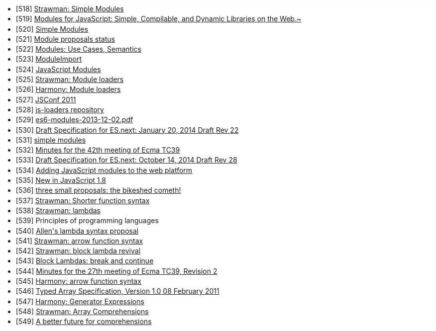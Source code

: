* [518] [Strawman: Simple Modules](https://web.archive.org/web/20100918035307/http://wiki.ecmascript.org:80/doku.php?id=strawman:simple_modules)
* [519] [Modules for JavaScript: Simple, Compilable, and Dynamic Libraries on the Web.~](https://web.archive.org/web/20190325183837/http://homes.sice.indiana.edu/samth/js-modules.pdf)
* [520] [Simple Modules](https://www.ecma-international.org/archive/ecmascript/2010/TC39/tc39-2010-017.pdf)
* [521] [Module proposals status](https://web.archive.org/web/20140605010925/https://mail.mozilla.org/pipermail/es-discuss/2010-May/011220.html)
* [522] [Modules: Use Cases, Semantics](https://www.ecma-international.org/archive/ecmascript/2013/misc/2013misc4.pdf)
* [523] [ModuleImport](https://web.archive.org/web/20140723231552/https://mail.mozilla.org/pipermail/es-discuss/2014-June/037951.html)
* [524] [JavaScript Modules](https://web.archive.org/web/20140707223206/http://jsmodules.io/)
* [525] [Strawman: Module loaders](https://web.archive.org/web/20110103062111/http://wiki.ecmascript.org/doku.php?id=strawman:module_loaders)
* [526] [Harmony: Module loaders](https://web.archive.org/web/20130727124951/http://wiki.ecmascript.org:80/doku.php?id=harmony:module_loaders)
* [527] [JSConf 2011](https://web.archive.org/web/20110512171639/http://www.sauria.com/blog/2011/05/06/jsconf-2011)
* [528] [js-loaders repository](https://web.archive.org/web/20140814222122/https://github.com/jorendorff/js-loaders)
* [529] [es6-modules-2013-12-02.pdf](https://web.archive.org/web/20140903010254/https://raw.githubusercontent.com/jorendorff/js-loaders/master/specs/es6-modules-2013-12-02.pdf)
* [530] [Draft Specification for ES.next: January 20, 2014 Draft Rev 22](https://web.archive.org/web/20140123034328/http://wiki.ecmascript.org/doku.php?id=harmony:specification_drafts#january_20_2014_draft_rev_22)
* [531] [simple modules](https://web.archive.org/web/20140605012716/https://mail.mozilla.org/pipermail/es-discuss/2010-February/010776.html)
* [532] [Minutes for the 42th meeting of Ecma TC39](https://www.ecma-international.org/archive/ecmascript/2014/TC39/tc39-2014-051.pdf)
* [533] [Draft Specification for ES.next: October 14, 2014 Draft Rev 28](https://web.archive.org/web/20141028072119/http://wiki.ecmascript.org/doku.php?id=harmony:specification_drafts#october_14_2014_draft_rev_28)
* [534] [Adding JavaScript modules to the web platform](https://web.archive.org/web/20160414005024/https://blog.whatwg.org/js-modules)
* [535] [New in JavaScript 1.8](https://web.archive.org/web/20080831005307/http://developer.mozilla.org/en/New_in_JavaScript_1.8)
* [536] [three small proposals: the bikeshed cometh!](https://web.archive.org/web/20140605012440/https://mail.mozilla.org/pipermail/es-discuss/2010-April/011010.html)
* [537] [Strawman: Shorter function syntax](https://web.archive.org/web/20110122011436/http://wiki.ecmascript.org/doku.php?id=strawman:shorter_function_syntax)
* [538] [Strawman: lambdas](https://web.archive.org/web/20081015125619/http://wiki.ecmascript.org/doku.php?id=strawman:lambdas)
* [539] Principles of programming languages
* [540] [Allen's lambda syntax proposal](https://web.archive.org/web/20100718152218/https://mail.mozilla.org/pipermail/es-discuss/2008-November/008216.html)
* [541] [Strawman: arrow function syntax](https://web.archive.org/web/20110509070104/http://wiki.ecmascript.org/doku.php?id=strawman:arrow_function_syntax)
* [542] [Strawman: block lambda revival](https://web.archive.org/web/20110615161817/http://wiki.ecmascript.org/doku.php?id=strawman:block_lambda_revival)
* [543] [Block Lambdas: break and continue](https://web.archive.org/web/20140604185557/https://mail.mozilla.org/pipermail/es-discuss/2012-January/019520.html)
* [544] [Minutes for the 27th meeting of Ecma TC39, Revision 2](https://www.ecma-international.org/archive/ecmascript/2012/TC39/tc39-2012-020-Rev2.pdf)
* [545] [Harmony: arrow function syntax](https://web.archive.org/web/20120607074719/http://wiki.ecmascript.org/doku.php?id=harmony:arrow_function_syntax)
* [546] [Typed Array Specification, Version 1.0 08 February 2011](https://web.archive.org/web/20130801064547/http://www.khronos.org/registry/typedarray/specs/1.0/)
* [547] [Harmony: Generator Expressions](https://web.archive.org/web/20110926232756/http://wiki.ecmascript.org/doku.php?id=harmony:generator_expressions)
* [548] [Strawman: Array Comprehensions](https://web.archive.org/web/20110215044942/http://wiki.ecmascript.org/doku.php?id=strawman:array_comprehensions)
* [549] [A better future for comprehensions](https://www.ecma-international.org/archive/ecmascript/2014/TC39/tc39-2014-021.pdf)